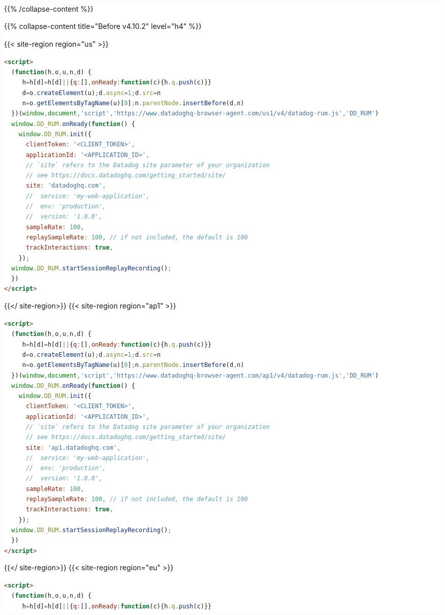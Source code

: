 {{% /collapse-content %}}

{{% collapse-content title="Before v4.10.2" level="h4" %}}

{{< site-region region="us" >}}
```html
<script>
  (function(h,o,u,n,d) {
     h=h[d]=h[d]||{q:[],onReady:function(c){h.q.push(c)}}
     d=o.createElement(u);d.async=1;d.src=n
     n=o.getElementsByTagName(u)[0];n.parentNode.insertBefore(d,n)
  })(window,document,'script','https://www.datadoghq-browser-agent.com/us1/v4/datadog-rum.js','DD_RUM')
  window.DD_RUM.onReady(function() {
    window.DD_RUM.init({
      clientToken: '<CLIENT_TOKEN>',
      applicationId: '<APPLICATION_ID>',
      // `site` refers to the Datadog site parameter of your organization
      // see https://docs.datadoghq.com/getting_started/site/
      site: 'datadoghq.com',
      //  service: 'my-web-application',
      //  env: 'production',
      //  version: '1.0.0',
      sampleRate: 100,
      replaySampleRate: 100, // if not included, the default is 100
      trackInteractions: true,
    });
  window.DD_RUM.startSessionReplayRecording();
  })
</script>
```
{{</ site-region>}}
{{< site-region region="ap1" >}}
```html
<script>
  (function(h,o,u,n,d) {
     h=h[d]=h[d]||{q:[],onReady:function(c){h.q.push(c)}}
     d=o.createElement(u);d.async=1;d.src=n
     n=o.getElementsByTagName(u)[0];n.parentNode.insertBefore(d,n)
  })(window,document,'script','https://www.datadoghq-browser-agent.com/ap1/v4/datadog-rum.js','DD_RUM')
  window.DD_RUM.onReady(function() {
    window.DD_RUM.init({
      clientToken: '<CLIENT_TOKEN>',
      applicationId: '<APPLICATION_ID>',
      // `site` refers to the Datadog site parameter of your organization
      // see https://docs.datadoghq.com/getting_started/site/
      site: 'ap1.datadoghq.com',
      //  service: 'my-web-application',
      //  env: 'production',
      //  version: '1.0.0',
      sampleRate: 100,
      replaySampleRate: 100, // if not included, the default is 100
      trackInteractions: true,
    });
  window.DD_RUM.startSessionReplayRecording();
  })
</script>
```
{{</ site-region>}}
{{< site-region region="eu" >}}
```html
<script>
  (function(h,o,u,n,d) {
     h=h[d]=h[d]||{q:[],onReady:function(c){h.q.push(c)}}
```

[1]: https://app.datadoghq.com/rum/list
[2]: /real_user_monitoring/data_collected/
[3]: /getting_started/tagging/using_tags/?tab=assignment#rum--session-replay
[4]: /real_user_monitoring/guide/sampling-browser-plans/
[5]: /real_user_monitoring/session_replay/browser/
[6]: /real_user_monitoring/session_replay/browser/privacy_options/
[7]: /real_user_monitoring/platform/dashboards/
[8]: https://app.datadoghq.com/rum/sessions
[9]: /real_user_monitoring/platform/connect_rum_and_traces/
[10]: /integrations/content_security_policy_logs/
[1]: https://app.datadoghq.com/rum/list
[2]: /real_user_monitoring/data_collected/
[3]: /getting_started/tagging/using_tags/
[4]: /real_user_monitoring/platform/dashboards/
[1]: https://www.datadoghq.com/private-beta/rum-sdk-auto-injection/
[1]: /account_management/api-app-keys/#client-tokens
[2]: /getting_started/site/
[3]: /getting_started/tagging/#define-tags
[4]: /real_user_monitoring/browser/advanced_configuration/#user-tracking-consent
[5]: /real_user_monitoring/browser/advanced_configuration/#override-default-rum-view-names
[6]: /real_user_monitoring/browser/tracking_user_actions/
[7]: /real_user_monitoring/session_replay/browser/privacy_options/
[8]: /data_security/real_user_monitoring/#mask-action-names
[9]: /real_user_monitoring/browser/tracking_user_actions/#declare-a-name-for-click-actions
[10]: /real_user_monitoring/guide/sampling-browser-plans/
[11]: https://www.datadoghq.com/pricing/?product=real-user-monitoring--session-replay#products
[12]: /real_user_monitoring/session_replay/browser/#usage
[13]: /real_user_monitoring/guide/proxy-rum-data/
[14]: /real_user_monitoring/platform/connect_rum_and_traces/
[15]: /real_user_monitoring/browser/monitoring_page_performance/#how-page-activity-is-calculated
[16]: /integrations/content_security_policy_logs/?tab=firefox#use-csp-with-real-user-monitoring-and-session-replay
[17]: /real_user_monitoring/browser/advanced_configuration/#contexts-life-cycle
[18]: https://developer.mozilla.org/en-US/docs/Web/API/Event/isTrusted
[19]: /real_user_monitoring/guide/monitor-electron-applications-using-browser-sdk/
[1]: /account_management/api-app-keys/#client-tokens
[2]: /getting_started/site/
[3]: /getting_started/tagging/#define-tags
[4]: /getting_started/tagging/#define-tags
[5]: /real_user_monitoring/browser/advanced_configuration/#user-tracking-consent
[6]: /real_user_monitoring/browser/advanced_configuration/#override-default-rum-view-names
[7]: /real_user_monitoring/browser/tracking_user_actions/
[8]: /real_user_monitoring/guide/proxy-rum-data/
[9]: /real_user_monitoring/browser/monitoring_page_performance/#how-page-activity-is-calculated
[10]: /integrations/content_security_policy_logs/?tab=firefox#use-csp-with-real-user-monitoring-and-session-replay
[11]: /real_user_monitoring/browser/advanced_configuration/#contexts-life-cycle
[12]: https://developer.mozilla.org/en-US/docs/Web/API/Event/isTrusted
[13]: /real_user_monitoring/guide/monitor-electron-applications-using-browser-sdk/